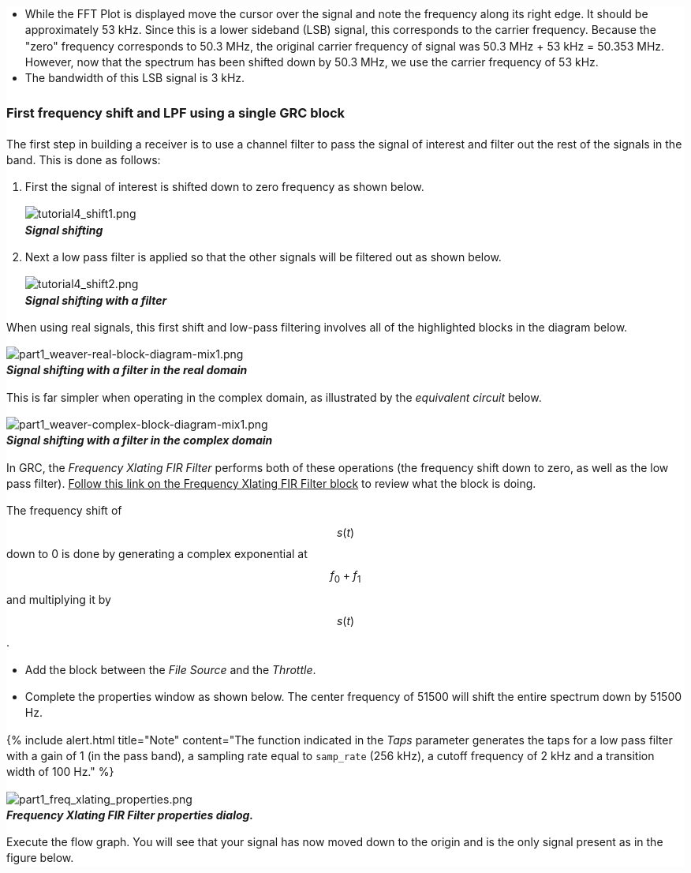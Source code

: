 - While the FFT Plot is displayed move the cursor over the signal and note the frequency along its right edge. It should be approximately 53 kHz. Since this is a lower sideband (LSB) signal, this corresponds to the carrier frequency. Because the "zero" frequency corresponds to 50.3 MHz, the original carrier frequency of signal was 50.3 MHz + 53 kHz = 50.353 MHz. However, now that the spectrum has been shifted down by 50.3 MHz, we use the carrier frequency of 53 kHz.
- The bandwidth of this LSB signal is 3 kHz.

### First frequency shift and LPF using a single GRC block

The first step in building a receiver is to use a channel filter to pass the signal of interest and filter out the rest of the signals in the band. This is done as follows:

  1. First the signal of interest is shifted down to zero frequency as shown below.

       ![tutorial4_shift1.png](./figures/tutorial4_shift1.png)<br>
       __*Signal shifting*__

  2. Next a low pass filter is applied so that the other signals will be filtered out as shown below.

       ![tutorial4_shift2.png](./figures/tutorial4_shift2.png)<br>
       __*Signal shifting with a filter*__

When using real signals, this first shift and low-pass filtering involves all of the highlighted blocks in the diagram below.

  ![part1_weaver-real-block-diagram-mix1.png](./figures/part1_weaver-real-block-diagram-mix1.png)<br>
  __*Signal shifting with a filter in the real domain*__

This is far simpler when operating in the complex domain, as illustrated by the *equivalent circuit* below.

  ![part1_weaver-complex-block-diagram-mix1.png](./figures/part1_weaver-complex-block-diagram-mix1.png)<br>
  __*Signal shifting with a filter in the complex domain*__

In GRC, the *Frequency Xlating FIR Filter* performs both of these operations (the frequency shift down to zero, as well as the low pass filter). [Follow this link on the Frequency Xlating FIR Filter block](https://wiki.gnuradio.org/index.php/Frequency_Xlating_FIR_Filter) to review what the block is doing.

The frequency shift of $$s(t)$$ down to 0 is done by generating a complex exponential at $$f_0 + f_1$$ and multiplying it by $$s(t)$$.

- Add the block between the *File Source* and the *Throttle*.

- Complete the properties window as shown below. The center frequency of 51500 will shift the entire spectrum down by 51500 Hz.

{% include alert.html title="Note" content="The function indicated in the *Taps* parameter generates the taps for a low pass filter with a gain of 1 (in the pass band), a sampling rate equal to `samp_rate` (256 kHz), a cutoff frequency of 2 kHz and a transition width of 100 Hz." %}

  ![part1_freq_xlating_properties.png](./figures/part1_freq_xlating_properties.png)<br>
  __*Frequency Xlating FIR Filter properties dialog.*__

Execute the flow graph. You will see that your signal has now moved down to the origin and is the only signal present as in the figure below.
